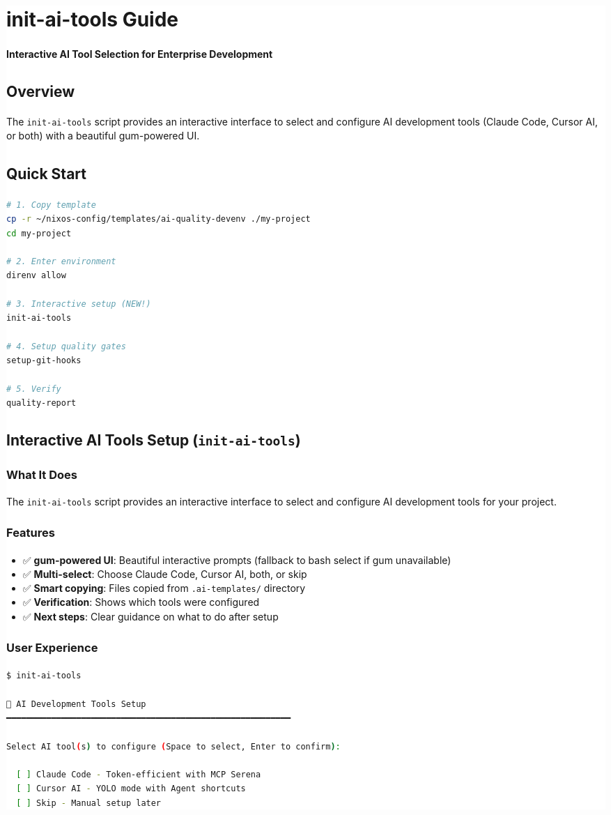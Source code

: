 # init-ai-tools Guide

**Interactive AI Tool Selection for Enterprise Development**

## Overview

The `init-ai-tools` script provides an interactive interface to select and configure AI development tools (Claude Code, Cursor AI, or both) with a beautiful gum-powered UI.

## Quick Start

```bash
# 1. Copy template
cp -r ~/nixos-config/templates/ai-quality-devenv ./my-project
cd my-project

# 2. Enter environment
direnv allow

# 3. Interactive setup (NEW!)
init-ai-tools

# 4. Setup quality gates
setup-git-hooks

# 5. Verify
quality-report
```

## Interactive AI Tools Setup (`init-ai-tools`)

### What It Does

The `init-ai-tools` script provides an interactive interface to select and configure AI development tools for your project.

### Features

- ✅ **gum-powered UI**: Beautiful interactive prompts (fallback to bash select if gum unavailable)
- ✅ **Multi-select**: Choose Claude Code, Cursor AI, both, or skip
- ✅ **Smart copying**: Files copied from `.ai-templates/` directory
- ✅ **Verification**: Shows which tools were configured
- ✅ **Next steps**: Clear guidance on what to do after setup

### User Experience

```bash
$ init-ai-tools

🤖 AI Development Tools Setup
━━━━━━━━━━━━━━━━━━━━━━━━━━━━━━━━━━━━━━━━━━━━━━━━━━━━━━━━━

Select AI tool(s) to configure (Space to select, Enter to confirm):

  [ ] Claude Code - Token-efficient with MCP Serena
  [ ] Cursor AI - YOLO mode with Agent shortcuts
  [ ] Skip - Manual setup later
```
